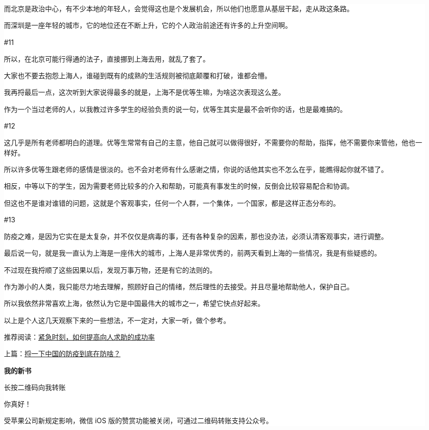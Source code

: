而北京是政治中心，有不少本地的年轻人，会觉得这也是个发展机会，所以他们也愿意从基层干起，走从政这条路。

而深圳是一座年轻的城市，它的地位还在不断上升，它的个人政治前途还有许多的上升空间啊。

#11

所以，在北京可能行得通的法子，直接挪到上海去用，就乱了套了。

大家也不要去抱怨上海人，谁碰到既有的成熟的生活规则被彻底颠覆和打破，谁都会懵。

我再捋最后一点，这次听到大家说得最多的就是，上海不是优等生嘛，为啥这次表现这么差。

作为一个当过老师的人，以我教过许多学生的经验负责的说一句，优等生其实是最不会听你的话，也是最难搞的。

#12

这几乎是所有老师都明白的道理。优等生常常有自己的主意，他自己就可以做得很好，不需要你的帮助，指挥，他不需要你来管他，他也一样好。

所以许多优等生跟老师的感情是很淡的。也不会对老师有什么感谢之情，你说的话他其实也不怎么在乎，能瞧得起你就不错了。

相反，中等以下的学生，因为需要老师比较多的介入和帮助，可能真有事发生的时候，反倒会比较容易配合和协调。

但这也不是谁对谁错的问题，这就是个客观事实，任何一个人群，一个集体，一个国家，都是这样正态分布的。

#13

防疫之难，是因为它实在是太复杂，并不仅仅是病毒的事，还有各种复杂的因素，那也没办法，必须认清客观事实，进行调整。

最后说一句，就是我一直认为上海是一座伟大的城市，上海人是非常优秀的，前两天看到上海的一些情况，我是有些疑惑的。

不过现在我捋顺了这些因果以后，发现万事万物，还是有它的法则的。

作为渺小的人类，我只能尽力地去理解，照顾好自己的情绪，然后理性的去接受。并且尽量地帮助他人，保护自己。

所以我依然非常喜欢上海，依然认为它是中国最伟大的城市之一，希望它快点好起来。

以上是个人这几天观察下来的一些想法，不一定对，大家一听，做个参考。

推荐阅读：[紧急时刻，如何提高向人求助的成功率](http://mp.weixin.qq.com/s?__biz=MjM5NDk3NDgzMQ==&mid=2650182121&idx=1&sn=1d587650618a7f1492dbe8c442146773&chksm=befdace9898a25ffca7c3471decd53017879310178ae0780d5a182d5783ccc5d562441b1184b&scene=21#wechat_redirect)

上篇：[捋一下中国的防疫到底在防啥？](http://mp.weixin.qq.com/s?__biz=MjM5NDk3NDgzMQ==&mid=2650182126&idx=1&sn=5406ff8ce7751a0222014c4bcf89b3ff&chksm=befdacee898a25f80363a51ba71ebabf6c9d73bec42ce29ec17f6f969f9dcb0324195aef771d&scene=21#wechat_redirect)

**我的新书**

长按二维码向我转账

你真好！

受苹果公司新规定影响，微信 iOS 版的赞赏功能被关闭，可通过二维码转账支持公众号。

